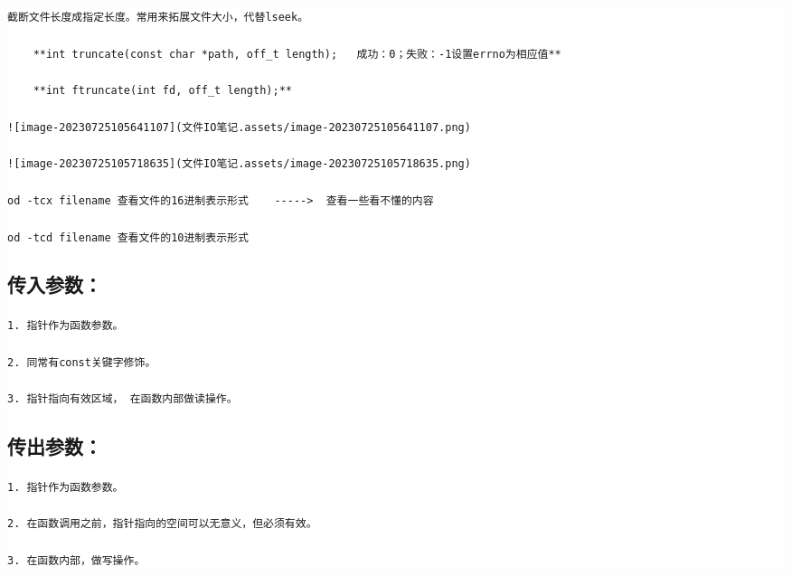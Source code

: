 	截断文件长度成指定长度。常用来拓展文件大小，代替lseek。
	
	​    **int truncate(const char *path, off_t length);   成功：0；失败：-1设置errno为相应值**
	
	​    **int ftruncate(int fd, off_t length);**
	
	![image-20230725105641107](文件IO笔记.assets/image-20230725105641107.png)
	
	![image-20230725105718635](文件IO笔记.assets/image-20230725105718635.png)
	
	od -tcx filename 查看文件的16进制表示形式    ----->  查看一些看不懂的内容
	
	od -tcd filename 查看文件的10进制表示形式 





## 传入参数：

	1. 指针作为函数参数。
	
	2. 同常有const关键字修饰。
	
	3. 指针指向有效区域， 在函数内部做读操作。

## 传出参数：

	1. 指针作为函数参数。
	
	2. 在函数调用之前，指针指向的空间可以无意义，但必须有效。
	
	3. 在函数内部，做写操作。
	